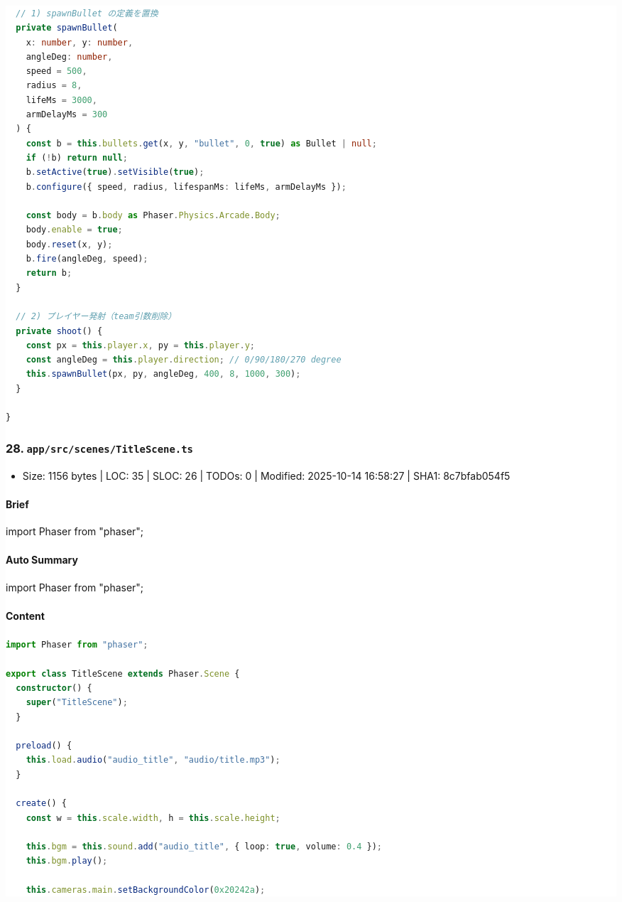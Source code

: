```typescript
  // 1) spawnBullet の定義を置換
  private spawnBullet(
    x: number, y: number,
    angleDeg: number,
    speed = 500,
    radius = 8,
    lifeMs = 3000,
    armDelayMs = 300
  ) {
    const b = this.bullets.get(x, y, "bullet", 0, true) as Bullet | null;
    if (!b) return null;
    b.setActive(true).setVisible(true);
    b.configure({ speed, radius, lifespanMs: lifeMs, armDelayMs });

    const body = b.body as Phaser.Physics.Arcade.Body;
    body.enable = true;
    body.reset(x, y);
    b.fire(angleDeg, speed);
    return b;
  }

  // 2) プレイヤー発射（team引数削除）
  private shoot() {
    const px = this.player.x, py = this.player.y;
    const angleDeg = this.player.direction; // 0/90/180/270 degree
    this.spawnBullet(px, py, angleDeg, 400, 8, 1000, 300);
  }

}
```

<a id="app-src-scenes-TitleScene.ts"></a>
### 28. `app/src/scenes/TitleScene.ts`
- Size: 1156 bytes | LOC: 35 | SLOC: 26 | TODOs: 0 | Modified: 2025-10-14 16:58:27 | SHA1: 8c7bfab054f5

#### Brief
import Phaser from "phaser";

#### Auto Summary
import Phaser from "phaser";

#### Content

```typescript
import Phaser from "phaser";

export class TitleScene extends Phaser.Scene {
  constructor() {
    super("TitleScene");
  }

  preload() {
    this.load.audio("audio_title", "audio/title.mp3");
  }

  create() {
    const w = this.scale.width, h = this.scale.height;

    this.bgm = this.sound.add("audio_title", { loop: true, volume: 0.4 });
    this.bgm.play();

    this.cameras.main.setBackgroundColor(0x20242a);
```